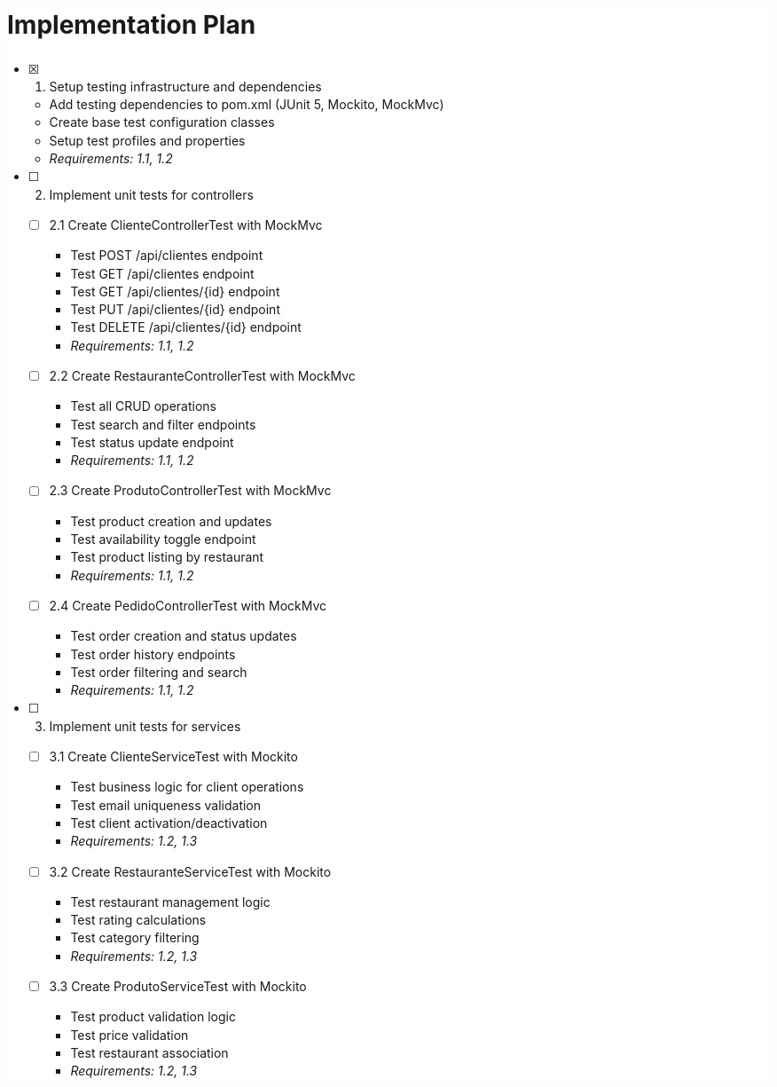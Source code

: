 # Implementation Plan

- [x] 1. Setup testing infrastructure and dependencies


  - Add testing dependencies to pom.xml (JUnit 5, Mockito, MockMvc)
  - Create base test configuration classes
  - Setup test profiles and properties
  - _Requirements: 1.1, 1.2_

- [ ] 2. Implement unit tests for controllers
  - [ ] 2.1 Create ClienteControllerTest with MockMvc
    - Test POST /api/clientes endpoint
    - Test GET /api/clientes endpoint
    - Test GET /api/clientes/{id} endpoint
    - Test PUT /api/clientes/{id} endpoint
    - Test DELETE /api/clientes/{id} endpoint
    - _Requirements: 1.1, 1.2_

  - [ ] 2.2 Create RestauranteControllerTest with MockMvc
    - Test all CRUD operations
    - Test search and filter endpoints
    - Test status update endpoint
    - _Requirements: 1.1, 1.2_

  - [ ] 2.3 Create ProdutoControllerTest with MockMvc
    - Test product creation and updates
    - Test availability toggle endpoint
    - Test product listing by restaurant
    - _Requirements: 1.1, 1.2_

  - [ ] 2.4 Create PedidoControllerTest with MockMvc
    - Test order creation and status updates
    - Test order history endpoints
    - Test order filtering and search
    - _Requirements: 1.1, 1.2_

- [ ] 3. Implement unit tests for services
  - [ ] 3.1 Create ClienteServiceTest with Mockito
    - Test business logic for client operations
    - Test email uniqueness validation
    - Test client activation/deactivation
    - _Requirements: 1.2, 1.3_

  - [ ] 3.2 Create RestauranteServiceTest with Mockito
    - Test restaurant management logic
    - Test rating calculations
    - Test category filtering
    - _Requirements: 1.2, 1.3_

  - [ ] 3.3 Create ProdutoServiceTest with Mockito
    - Test product validation logic
    - Test price validation
    - Test restaurant association
    - _Requirements: 1.2, 1.3_
